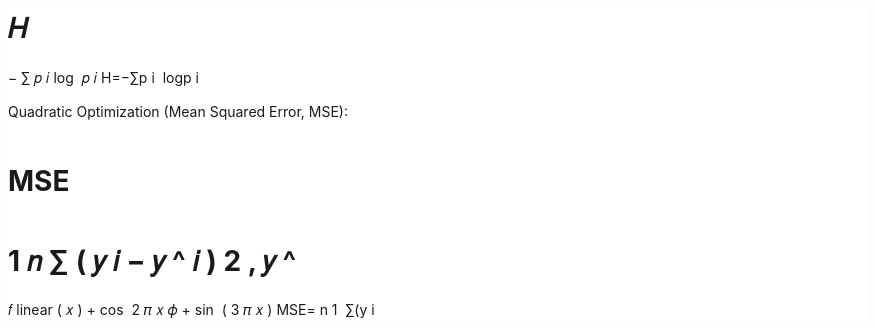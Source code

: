 𝐻
=
−
∑
𝑝
𝑖
log
⁡
𝑝
𝑖
H=−∑p 
i
​
 logp 
i
​
 
Quadratic Optimization (Mean Squared Error, MSE):

MSE
=
1
𝑛
∑
(
𝑦
𝑖
−
𝑦
^
𝑖
)
2
,
𝑦
^
=
𝑓
linear
(
𝑥
)
+
cos
⁡
2
𝜋
𝑥
𝜙
+
sin
⁡
(
3
𝜋
𝑥
)
MSE= 
n
1
​
 ∑(y 
i
​